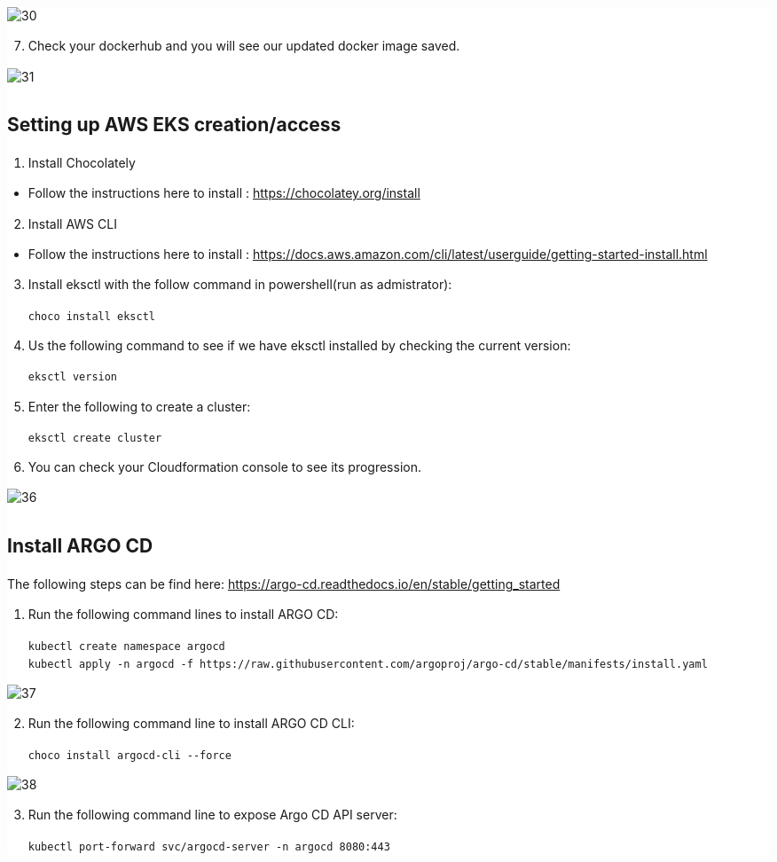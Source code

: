 ![30](https://github.com/user-attachments/assets/b7bf7931-1358-4f74-b435-a1e274959a4a)

  7. Check your dockerhub and you will see our updated docker image saved. 

![31](https://github.com/user-attachments/assets/79e4c794-b71c-4156-a1a5-3f48bca6d37e)

## Setting up AWS EKS creation/access

1. Install Chocolately 
  - Follow the instructions here to install : https://chocolatey.org/install

2. Install AWS CLI  
  - Follow the instructions here to install : https://docs.aws.amazon.com/cli/latest/userguide/getting-started-install.html

3. Install eksctl with the follow command in powershell(run as admistrator):
   ```
   choco install eksctl
   ```
4. Us the following command to see if we have eksctl installed by checking the current version:
   ```
   eksctl version
   ```

5. Enter the following to create a cluster:
   ```
   eksctl create cluster 
   ```

6. You can check your Cloudformation console to see its progression.

![36](https://github.com/user-attachments/assets/7fac41ae-e858-4802-ad84-bf657a362a98)

## Install ARGO CD
  The following steps can be find here: https://argo-cd.readthedocs.io/en/stable/getting_started

1. Run the following command lines to install ARGO CD:
   ```
   kubectl create namespace argocd
   kubectl apply -n argocd -f https://raw.githubusercontent.com/argoproj/argo-cd/stable/manifests/install.yaml
   ```
![37](https://github.com/user-attachments/assets/81bf740e-9e28-4f80-a07b-2b85a419bf97)

2. Run the following command line to install ARGO CD CLI:
   ```
   choco install argocd-cli --force
   ```

![38](https://github.com/user-attachments/assets/0c1909fb-0cd1-445b-bd0a-e8c01a1cef31)

3. Run the following command line to expose Argo CD API server:
   ```
   kubectl port-forward svc/argocd-server -n argocd 8080:443
   ```
